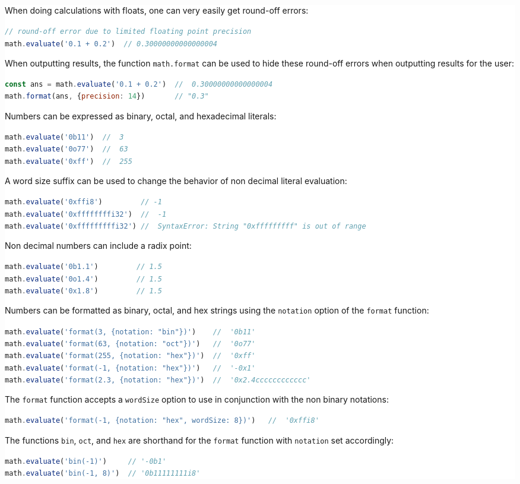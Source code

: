 When doing calculations with floats, one can very easily get round-off errors:

```js
// round-off error due to limited floating point precision
math.evaluate('0.1 + 0.2')  // 0.30000000000000004
```

When outputting results, the function `math.format` can be used to hide
these round-off errors when outputting results for the user:

```js
const ans = math.evaluate('0.1 + 0.2')  //  0.30000000000000004
math.format(ans, {precision: 14})       // "0.3"
```

Numbers can be expressed as binary, octal, and hexadecimal literals:

```js
math.evaluate('0b11')  //  3
math.evaluate('0o77')  //  63
math.evaluate('0xff')  //  255
```

A word size suffix can be used to change the behavior of non decimal literal evaluation:

```js
math.evaluate('0xffi8')         // -1
math.evaluate('0xffffffffi32')  //  -1
math.evaluate('0xfffffffffi32') //  SyntaxError: String "0xfffffffff" is out of range
```

Non decimal numbers can include a radix point:
```js
math.evaluate('0b1.1')         // 1.5
math.evaluate('0o1.4')         // 1.5
math.evaluate('0x1.8')         // 1.5
```

Numbers can be formatted as binary, octal, and hex strings using the `notation` option of the `format` function:

```js
math.evaluate('format(3, {notation: "bin"})')    //  '0b11'
math.evaluate('format(63, {notation: "oct"})')   //  '0o77'
math.evaluate('format(255, {notation: "hex"})')  //  '0xff'
math.evaluate('format(-1, {notation: "hex"})')   //  '-0x1'
math.evaluate('format(2.3, {notation: "hex"})')  //  '0x2.4cccccccccccc'
```

The `format` function accepts a `wordSize` option to use in conjunction with the non binary notations:

```js
math.evaluate('format(-1, {notation: "hex", wordSize: 8})')   //  '0xffi8'
```

The functions `bin`, `oct`, and `hex` are shorthand for the `format` function with `notation` set accordingly:

```js
math.evaluate('bin(-1)')     // '-0b1'
math.evaluate('bin(-1, 8)')  // '0b11111111i8'
```

